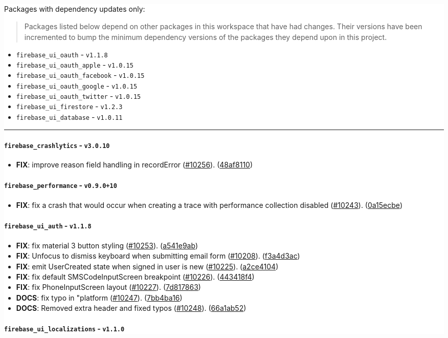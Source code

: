 Packages with dependency updates only:

> Packages listed below depend on other packages in this workspace that have had changes. Their versions have been incremented to bump the minimum dependency versions of the packages they depend upon in this project.

 - `firebase_ui_oauth` - `v1.1.8`
 - `firebase_ui_oauth_apple` - `v1.0.15`
 - `firebase_ui_oauth_facebook` - `v1.0.15`
 - `firebase_ui_oauth_google` - `v1.0.15`
 - `firebase_ui_oauth_twitter` - `v1.0.15`
 - `firebase_ui_firestore` - `v1.2.3`
 - `firebase_ui_database` - `v1.0.11`

---

#### `firebase_crashlytics` - `v3.0.10`

 - **FIX**: improve reason field handling in recordError ([#10256](https://github.com/firebase/flutterfire/issues/10256)). ([48af8110](https://github.com/firebase/flutterfire/commit/48af8110b34d6c2e635ef5d1023086ab5eadcbf4))

#### `firebase_performance` - `v0.9.0+10`

 - **FIX**: fix a crash that would occur when creating a trace with performance collection disabled ([#10243](https://github.com/firebase/flutterfire/issues/10243)). ([0a15ecbe](https://github.com/firebase/flutterfire/commit/0a15ecbe31a5730a6f8be2218c756a5d167e5bbd))

#### `firebase_ui_auth` - `v1.1.8`

 - **FIX**: fix material 3 button styling ([#10253](https://github.com/firebase/flutterfire/issues/10253)). ([a541e9ab](https://github.com/firebase/flutterfire/commit/a541e9ab777a93714355247463e285c14686b319))
 - **FIX**: Unfocus to dismiss keyboard when submitting email form ([#10208](https://github.com/firebase/flutterfire/issues/10208)). ([f3a4d3ac](https://github.com/firebase/flutterfire/commit/f3a4d3acc3fbb0743380f3d6f1226e2aa5b95345))
 - **FIX**: emit UserCreated state when signed in user is new ([#10225](https://github.com/firebase/flutterfire/issues/10225)). ([a2ce4104](https://github.com/firebase/flutterfire/commit/a2ce410479d33d87987bfc90fcc9c41954c041d1))
 - **FIX**: fix default SMSCodeInputScreen breakpoint ([#10226](https://github.com/firebase/flutterfire/issues/10226)). ([443418f4](https://github.com/firebase/flutterfire/commit/443418f4276f87d2d9594343284e44a86db1516d))
 - **FIX**: fix PhoneInputScreen layout ([#10227](https://github.com/firebase/flutterfire/issues/10227)). ([7d817863](https://github.com/firebase/flutterfire/commit/7d81786322013df7f0a087e79f3abebbb4ece6cc))
 - **DOCS**: fix typo in "platform ([#10247](https://github.com/firebase/flutterfire/issues/10247)). ([7bb4ba16](https://github.com/firebase/flutterfire/commit/7bb4ba165ec70814bc7da0098bdd8604bdf8fd14))
 - **DOCS**: Removed extra header and fixed typos ([#10248](https://github.com/firebase/flutterfire/issues/10248)). ([66a1ab52](https://github.com/firebase/flutterfire/commit/66a1ab529dec2a54715e857008ce49436a766e3c))

#### `firebase_ui_localizations` - `v1.1.0`
